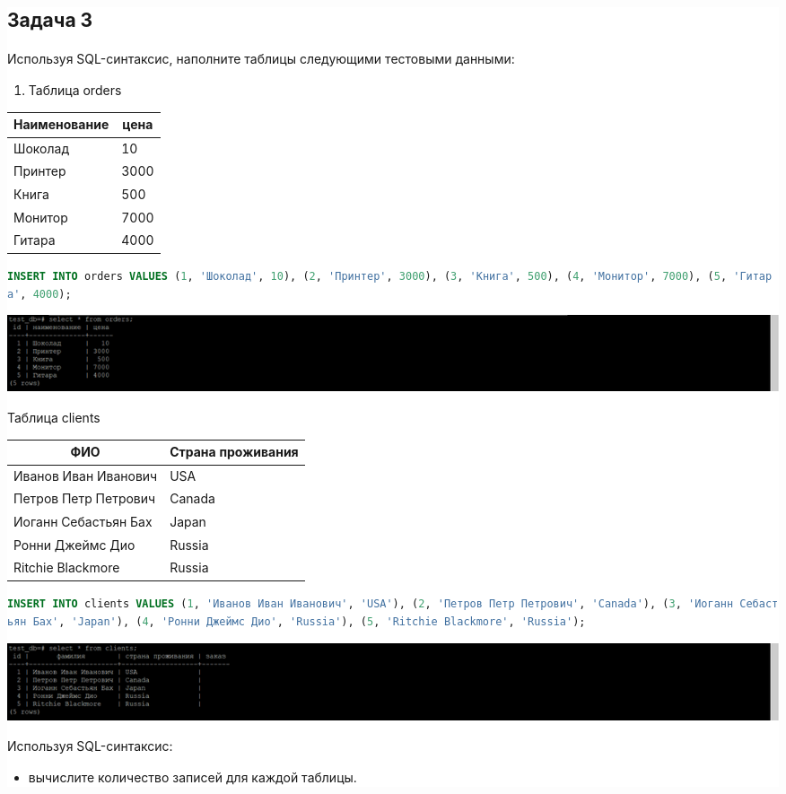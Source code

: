 ## Задача 3

Используя SQL-синтаксис, наполните таблицы следующими тестовыми данными:

1. Таблица orders

|Наименование|цена|
|------------|----|
|Шоколад| 10 |
|Принтер| 3000 |
|Книга| 500 |
|Монитор| 7000|
|Гитара| 4000|
```sql
INSERT INTO orders VALUES (1, 'Шоколад', 10), (2, 'Принтер', 3000), (3, 'Книга', 500), (4, 'Монитор', 7000), (5, 'Гитара', 4000);
```
![Alt text](https://github.com/LeonidKhoroshev/bd-dev-homeworks/blob/main/06-db-02-sql/sql/sql11.png)

Таблица clients

|ФИО|Страна проживания|
|------------|----|
|Иванов Иван Иванович| USA |
|Петров Петр Петрович| Canada |
|Иоганн Себастьян Бах| Japan |
|Ронни Джеймс Дио| Russia|
|Ritchie Blackmore| Russia|

```sql
INSERT INTO clients VALUES (1, 'Иванов Иван Иванович', 'USA'), (2, 'Петров Петр Петрович', 'Canada'), (3, 'Иоганн Себастьян Бах', 'Japan'), (4, 'Ронни Джеймс Дио', 'Russia'), (5, 'Ritchie Blackmore', 'Russia');
```
![Alt text](https://github.com/LeonidKhoroshev/bd-dev-homeworks/blob/main/06-db-02-sql/sql/sql12.png)

Используя SQL-синтаксис:
- вычислите количество записей для каждой таблицы.
